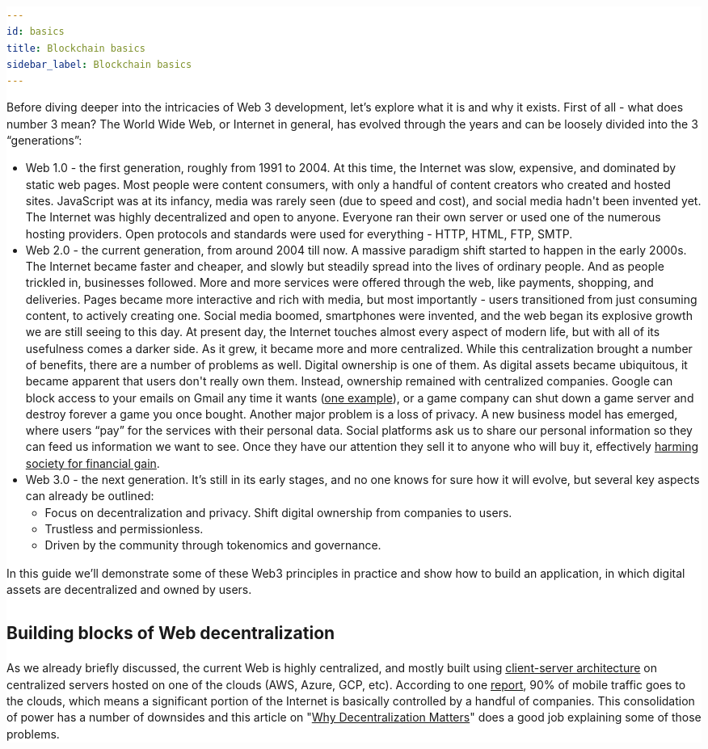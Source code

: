 ```yaml
---
id: basics
title: Blockchain basics
sidebar_label: Blockchain basics
---
```


Before diving deeper into the intricacies of Web 3 development, let’s explore what it is and why it exists. First of all - what does number 3 mean? The World Wide Web, or Internet in general, has evolved through the years and can be loosely divided into the 3 “generations”:

- Web 1.0 - the first generation, roughly from 1991 to 2004. At this time, the Internet was slow, expensive, and dominated by static web pages. Most people were content consumers, with only a handful of content creators who created and hosted sites. JavaScript was at its infancy, media was rarely seen (due to speed and cost), and social media hadn't been invented yet. The Internet was highly decentralized and open to anyone. Everyone ran their own server or used one of the numerous hosting providers. Open protocols and standards were used for everything - HTTP, HTML, FTP, SMTP.
- Web 2.0 - the current generation, from around 2004 till now. A massive paradigm shift started to happen in the early 2000s. The Internet became faster and cheaper, and slowly but steadily spread into the lives of ordinary people. And as people trickled in, businesses followed. More and more services were offered through the web, like payments, shopping, and deliveries. Pages became more interactive and rich with media, but most importantly - users transitioned from just consuming content, to actively creating one. Social media boomed, smartphones were invented, and the web began its explosive growth we are still seeing to this day. At present day, the Internet touches almost every aspect of modern life, but with all of its usefulness comes a darker side. As it grew, it became more and more centralized. While this centralization brought a number of benefits, there are a number of problems as well. Digital ownership is one of them. As digital assets became ubiquitous, it became apparent that users don't really own them. Instead, ownership remained with centralized companies. Google can block access to your emails on Gmail any time it wants ([one example](https://www.businessinsider.com/terraria-google-youtube-gmail-play-2021-2)), or a game company can shut down a game server and destroy forever a game you once bought. Another major problem is a loss of privacy. A new business model has emerged, where users “pay” for the services with their personal data. Social platforms ask us to share our personal information so they can feed us information we want to see. Once they have our attention they sell it to anyone who will buy it, effectively [harming society for financial gain](https://mitsloan.mit.edu/ideas-made-to-matter/social-media-broken-a-new-report-offers-25-ways-to-fix-it).
- Web 3.0 - the next generation. It’s still in its early stages, and no one knows for sure how it will evolve, but several key aspects can already be outlined:
    - Focus on decentralization and privacy. Shift digital ownership from companies to users.
    - Trustless and permissionless.
    - Driven by the community through tokenomics and governance.

In this guide we’ll demonstrate some of these Web3 principles in practice and show how to build an application, in which digital assets are decentralized and owned by users.

## Building blocks of Web decentralization

As we already briefly discussed, the current Web is highly centralized, and mostly built using [client-server architecture](https://en.wikipedia.org/wiki/Client%E2%80%93server_model) on centralized servers hosted on one of the clouds (AWS, Azure, GCP, etc). According to one [report](https://www.statista.com/statistics/292840/distribution-global-cloud-and-non-cloud-traffic/), 90% of mobile traffic goes to the clouds, which means a significant portion of the Internet is basically controlled by a handful of companies. This consolidation of power has a number of downsides and this article on "[Why Decentralization Matters](https://onezero.medium.com/why-decentralization-matters-5e3f79f7638e)" does a good job explaining some of those problems.
